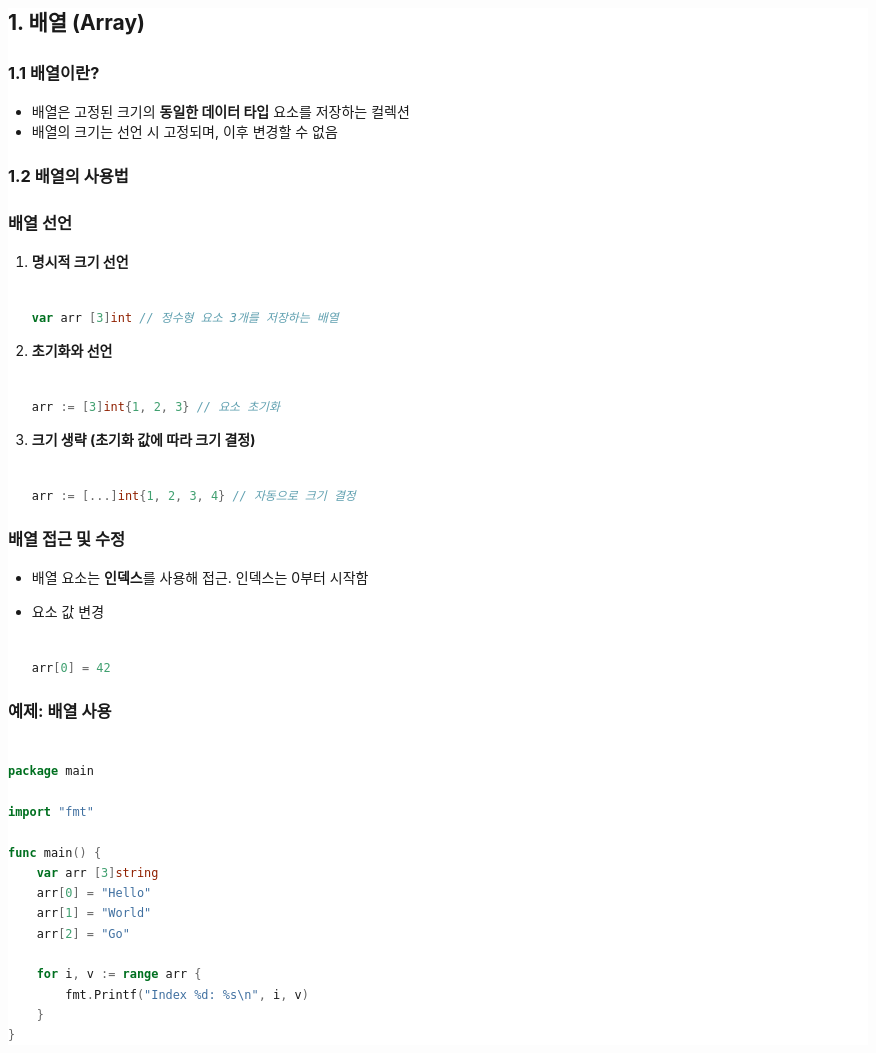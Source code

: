 ## **1. 배열 (Array)**

### **1.1 배열이란?**

- 배열은 고정된 크기의 **동일한 데이터 타입** 요소를 저장하는 컬렉션
- 배열의 크기는 선언 시 고정되며, 이후 변경할 수 없음

### **1.2 배열의 사용법**

### **배열 선언**

1. **명시적 크기 선언** 
    
    ```go
    
    var arr [3]int // 정수형 요소 3개를 저장하는 배열
    
    ```
    
2. **초기화와 선언** 
    
    ```go
    
    arr := [3]int{1, 2, 3} // 요소 초기화
    
    ```
    
3. **크기 생략 (초기화 값에 따라 크기 결정)** 
    
    ```go
    
    arr := [...]int{1, 2, 3, 4} // 자동으로 크기 결정
    
    ```
    

### **배열 접근 및 수정**

- 배열 요소는 **인덱스**를 사용해 접근. 인덱스는 0부터 시작함
- 요소 값 변경
    
    ```go
    
    arr[0] = 42
    
    ```
    

### **예제: 배열 사용**

```go

package main

import "fmt"

func main() {
    var arr [3]string
    arr[0] = "Hello"
    arr[1] = "World"
    arr[2] = "Go"

    for i, v := range arr {
        fmt.Printf("Index %d: %s\n", i, v)
    }
}

```
